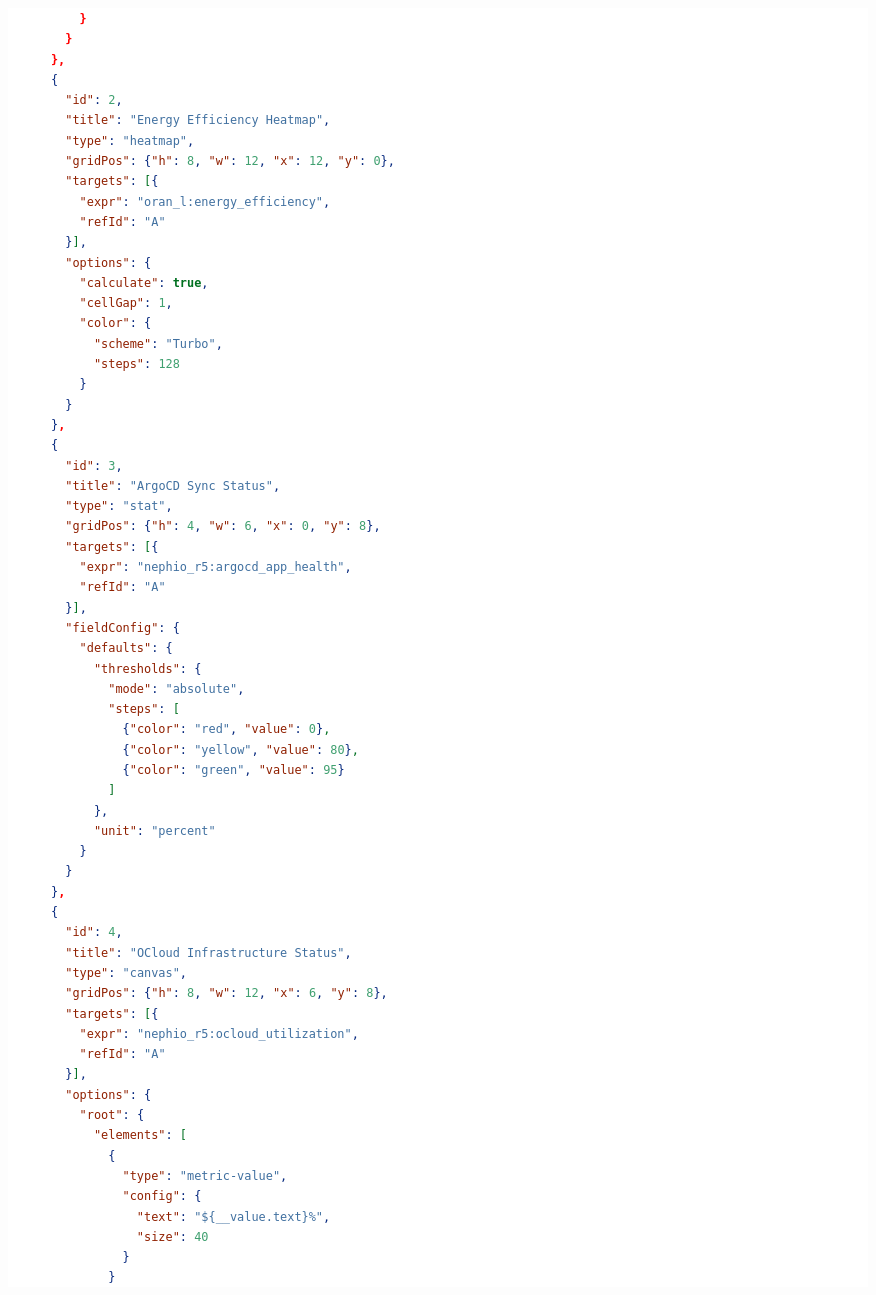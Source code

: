    ```json
             }
           }
         },
         {
           "id": 2,
           "title": "Energy Efficiency Heatmap",
           "type": "heatmap",
           "gridPos": {"h": 8, "w": 12, "x": 12, "y": 0},
           "targets": [{
             "expr": "oran_l:energy_efficiency",
             "refId": "A"
           }],
           "options": {
             "calculate": true,
             "cellGap": 1,
             "color": {
               "scheme": "Turbo",
               "steps": 128
             }
           }
         },
         {
           "id": 3,
           "title": "ArgoCD Sync Status",
           "type": "stat",
           "gridPos": {"h": 4, "w": 6, "x": 0, "y": 8},
           "targets": [{
             "expr": "nephio_r5:argocd_app_health",
             "refId": "A"
           }],
           "fieldConfig": {
             "defaults": {
               "thresholds": {
                 "mode": "absolute",
                 "steps": [
                   {"color": "red", "value": 0},
                   {"color": "yellow", "value": 80},
                   {"color": "green", "value": 95}
                 ]
               },
               "unit": "percent"
             }
           }
         },
         {
           "id": 4,
           "title": "OCloud Infrastructure Status",
           "type": "canvas",
           "gridPos": {"h": 8, "w": 12, "x": 6, "y": 8},
           "targets": [{
             "expr": "nephio_r5:ocloud_utilization",
             "refId": "A"
           }],
           "options": {
             "root": {
               "elements": [
                 {
                   "type": "metric-value",
                   "config": {
                     "text": "${__value.text}%",
                     "size": 40
                   }
                 }
   ```